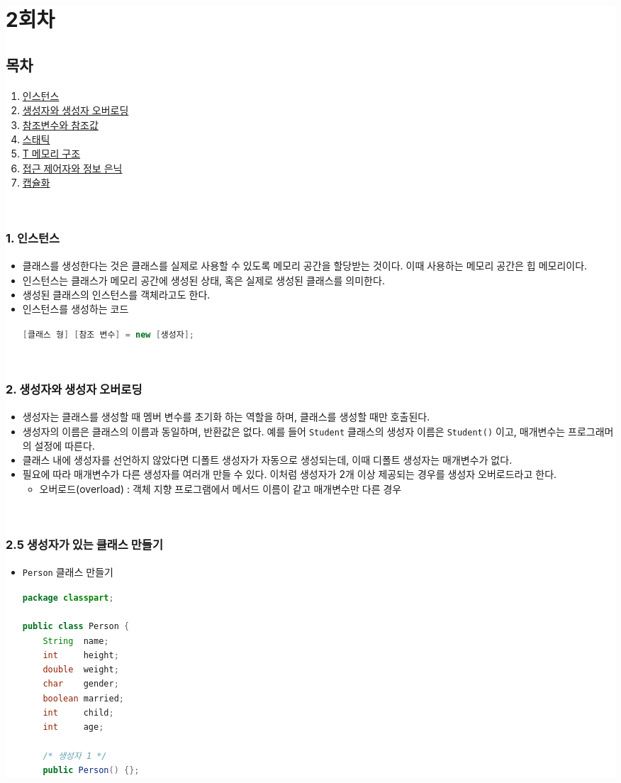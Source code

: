 # 2회차

## 목차
1. [인스턴스](#1.-인스턴스)
2. [생성자와 생성자 오버로딩](#2.-생성자와-생성자-오버로딩)
3. [참조변수와 참조값](#3.-참조변수와-참조값)
4. [스태틱](#4.-스태틱)
5. [T 메모리 구조](#5.-T-메모리-구조)
6. [접근 제어자와 정보 은닉](#6.-접근-제어자와-정보-은닉)
7. [캡슐화](#7.-캡슐화)


<br>

### 1. 인스턴스
- 클래스를 생성한다는 것은 클래스를 실제로 사용할 수 있도록 메모리 공간을 할당받는 것이다. 이때 사용하는 메모리 공간은 힙 메모리이다.
- 인스턴스는 클래스가 메모리 공간에 생성된 상태, 혹은 실제로 생성된 클래스를 의미한다.
- 생성된 클래스의 인스턴스를 객체라고도 한다.
- 인스턴스를 생성하는 코드
	```java
	[클래스 형] [참조 변수] = new [생성자];
	```   

<br>

### 2. 생성자와 생성자 오버로딩
- 생성자는 클래스를 생성할 때 멤버 변수를 초기화 하는 역할을 하며, 클래스를 생성할 때만 호출된다.
- 생성자의 이름은 클래스의 이름과 동일하며, 반환값은 없다. 예를 들어 `Student` 클래스의 생성자 이름은 `Student()` 이고, 매개변수는 프로그래머의 설정에 따른다.
- 클래스 내에 생성자를 선언하지 않았다면 디폴트 생성자가 자동으로 생성되는데, 이때 디폴트 생성자는 매개변수가 없다.
- 필요에 따라 매개변수가 다른 생성자를 여러개 만들 수 있다. 이처럼 생성자가 2개 이상 제공되는 경우를 생성자 오버로드라고 한다.
	* 오버로드(overload) : 객체 지향 프로그램에서 메서드 이름이 같고 매개변수만 다른 경우

<br>

### 2.5 생성자가 있는 클래스 만들기
- `Person` 클래스 만들기

	```java
	package classpart;

	public class Person {
		String	name;
		int		height;
		double	weight;
		char	gender;
		boolean	married;
		int		child;
		int		age;

		/* 생성자 1 */
		public Person() {};
